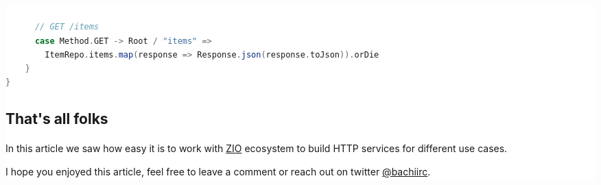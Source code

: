 ```scala

      // GET /items
      case Method.GET -> Root / "items" =>
        ItemRepo.items.map(response => Response.json(response.toJson)).orDie
    }
}
```

## That's all folks
In this article we saw how easy it is to work with [ZIO](https://zio.dev) ecosystem to build HTTP services for different use cases.

I hope you enjoyed this article, feel free to leave a comment or reach out on twitter [@bachiirc](https://twitter.com/bachiirc).
